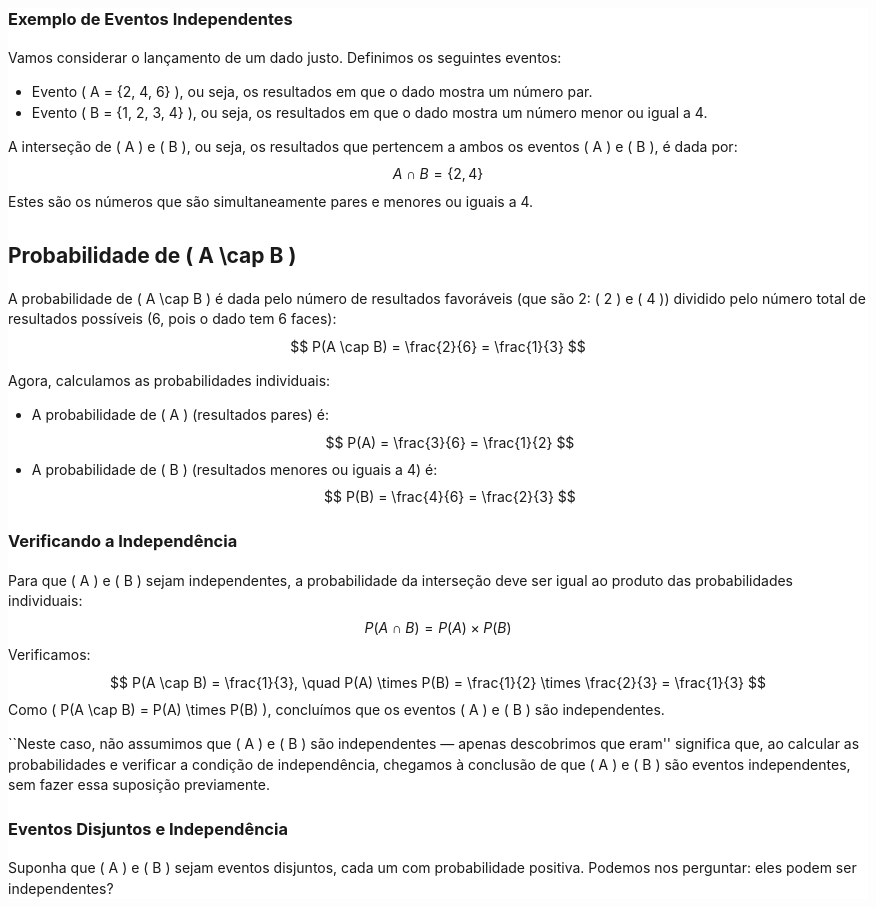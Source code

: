 ### Exemplo de Eventos Independentes
Vamos considerar o lançamento de um dado justo. Definimos os seguintes eventos:
* Evento \( A = \{2, 4, 6\} \), ou seja, os resultados em que o dado mostra um número par.
* Evento \( B = \{1, 2, 3, 4\} \), ou seja, os resultados em que o dado mostra um número menor ou igual a 4.

A interseção de \( A \) e \( B \), ou seja, os resultados que pertencem a ambos os eventos \( A \) e \( B \), é dada por:
$$
A \cap B = \{2, 4\}
$$
Estes são os números que são simultaneamente pares e menores ou iguais a 4.

## Probabilidade de \( A \cap B \)
A probabilidade de \( A \cap B \) é dada pelo número de resultados favoráveis (que são 2: \( 2 \) e \( 4 \)) dividido pelo número total de resultados possíveis (6, pois o dado tem 6 faces):
$$
P(A \cap B) = \frac{2}{6} = \frac{1}{3}
$$

Agora, calculamos as probabilidades individuais:
* A probabilidade de \( A \) (resultados pares) é:
$$
P(A) = \frac{3}{6} = \frac{1}{2}
$$
* A probabilidade de \( B \) (resultados menores ou iguais a 4) é:
$$
P(B) = \frac{4}{6} = \frac{2}{3}
$$

### Verificando a Independência
Para que \( A \) e \( B \) sejam independentes, a probabilidade da interseção deve ser igual ao produto das probabilidades individuais:
$$
P(A \cap B) = P(A) \times P(B)
$$
Verificamos:
$$
P(A \cap B) = \frac{1}{3}, \quad P(A) \times P(B) = \frac{1}{2} \times \frac{2}{3} = \frac{1}{3}
$$
Como \( P(A \cap B) = P(A) \times P(B) \), concluímos que os eventos \( A \) e \( B \) são independentes.

``Neste caso, não assumimos que \( A \) e \( B \) são independentes — apenas descobrimos que eram'' significa que, ao calcular as probabilidades e verificar a condição de independência, chegamos à conclusão de que \( A \) e \( B \) são eventos independentes, sem fazer essa suposição previamente.

### Eventos Disjuntos e Independência
Suponha que \( A \) e \( B \) sejam eventos disjuntos, cada um com probabilidade positiva.
Podemos nos perguntar: eles podem ser independentes?
